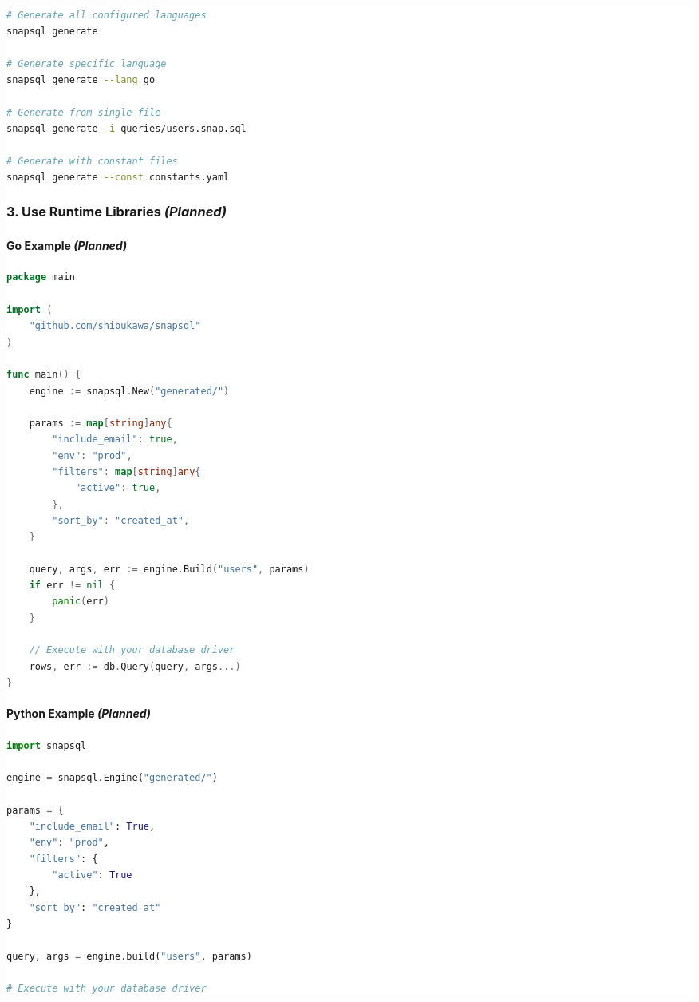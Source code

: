 ```bash
# Generate all configured languages
snapsql generate

# Generate specific language
snapsql generate --lang go

# Generate from single file
snapsql generate -i queries/users.snap.sql

# Generate with constant files
snapsql generate --const constants.yaml
```

### 3. Use Runtime Libraries *(Planned)*

#### Go Example *(Planned)*
```go
package main

import (
    "github.com/shibukawa/snapsql"
)

func main() {
    engine := snapsql.New("generated/")
    
    params := map[string]any{
        "include_email": true,
        "env": "prod",
        "filters": map[string]any{
            "active": true,
        },
        "sort_by": "created_at",
    }
    
    query, args, err := engine.Build("users", params)
    if err != nil {
        panic(err)
    }
    
    // Execute with your database driver
    rows, err := db.Query(query, args...)
}
```

#### Python Example *(Planned)*
```python
import snapsql

engine = snapsql.Engine("generated/")

params = {
    "include_email": True,
    "env": "prod", 
    "filters": {
        "active": True
    },
    "sort_by": "created_at"
}

query, args = engine.build("users", params)

# Execute with your database driver
```